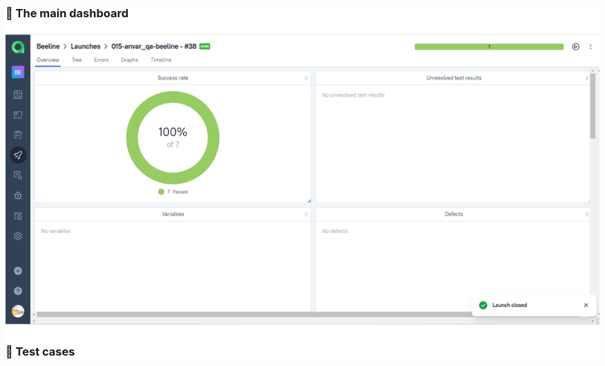 ### :pushpin: The main dashboard

<p align="center">
  <img src="images/screens/Alure_TO.png" alt="dashboards" width="900">
</p>

### :pushpin: Test cases

<p align="center">